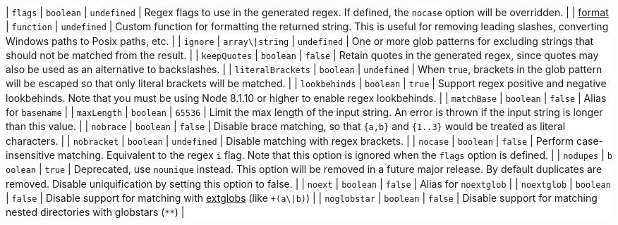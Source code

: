| `flags`                      | `boolean`       | `undefined`       | Regex flags to use in the generated regex. If defined, the `nocase` option will be overridden.                                                                                                                                                                                                                             |
| [format](#optionsformat)     | `function`      | `undefined`       | Custom function for formatting the returned string. This is useful for removing leading slashes, converting Windows paths to Posix paths, etc.                                                                                                                                                                             |
| `ignore`                     | `array\|string` | `undefined`       | One or more glob patterns for excluding strings that should not be matched from the result.                                                                                                                                                                                                                                |
| `keepQuotes`                 | `boolean`       | `false`           | Retain quotes in the generated regex, since quotes may also be used as an alternative to backslashes.                                                                                                                                                                                                                      |
| `literalBrackets`            | `boolean`       | `undefined`       | When `true`, brackets in the glob pattern will be escaped so that only literal brackets will be matched.                                                                                                                                                                                                                   |
| `lookbehinds`                | `boolean`       | `true`            | Support regex positive and negative lookbehinds. Note that you must be using Node 8.1.10 or higher to enable regex lookbehinds.                                                                                                                                                                                            |
| `matchBase`                  | `boolean`       | `false`           | Alias for `basename`                                                                                                                                                                                                                                                                                                       |
| `maxLength`                  | `boolean`       | `65536`           | Limit the max length of the input string. An error is thrown if the input string is longer than this value.                                                                                                                                                                                                                |
| `nobrace`                    | `boolean`       | `false`           | Disable brace matching, so that `{a,b}` and `{1..3}` would be treated as literal characters.                                                                                                                                                                                                                               |
| `nobracket`                  | `boolean`       | `undefined`       | Disable matching with regex brackets.                                                                                                                                                                                                                                                                                      |
| `nocase`                     | `boolean`       | `false`           | Perform case-insensitive matching. Equivalent to the regex `i` flag. Note that this option is ignored when the `flags` option is defined.                                                                                                                                                                                  |
| `nodupes`                    | `boolean`       | `true`            | Deprecated, use `nounique` instead. This option will be removed in a future major release. By default duplicates are removed. Disable uniquification by setting this option to false.                                                                                                                                      |
| `noext`                      | `boolean`       | `false`           | Alias for `noextglob`                                                                                                                                                                                                                                                                                                      |
| `noextglob`                  | `boolean`       | `false`           | Disable support for matching with [extglobs](#extglobs) (like `+(a\|b)`)                                                                                                                                                                                                                                                   |
| `noglobstar`                 | `boolean`       | `false`           | Disable support for matching nested directories with globstars (`**`)                                                                                                                                                                                                                                                      |